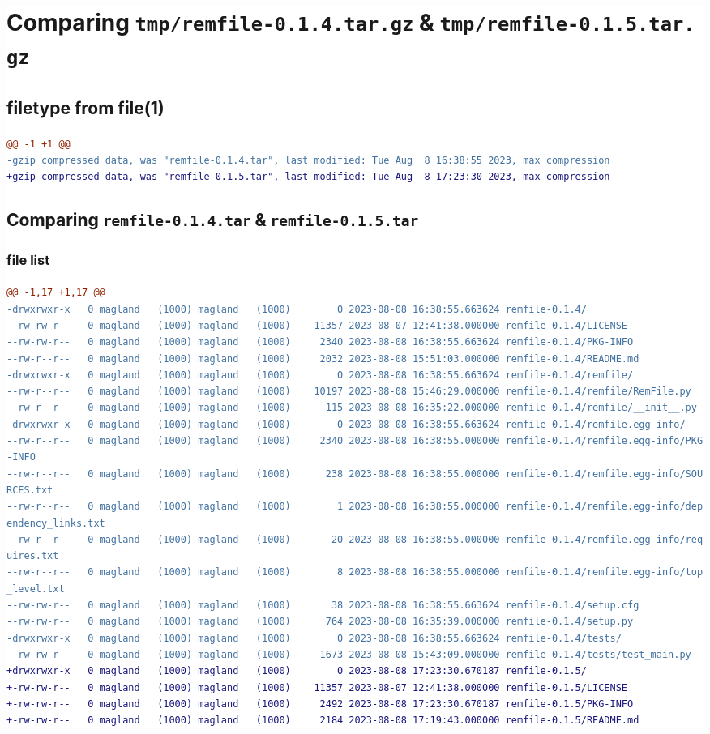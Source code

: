 # Comparing `tmp/remfile-0.1.4.tar.gz` & `tmp/remfile-0.1.5.tar.gz`

## filetype from file(1)

```diff
@@ -1 +1 @@
-gzip compressed data, was "remfile-0.1.4.tar", last modified: Tue Aug  8 16:38:55 2023, max compression
+gzip compressed data, was "remfile-0.1.5.tar", last modified: Tue Aug  8 17:23:30 2023, max compression
```

## Comparing `remfile-0.1.4.tar` & `remfile-0.1.5.tar`

### file list

```diff
@@ -1,17 +1,17 @@
-drwxrwxr-x   0 magland   (1000) magland   (1000)        0 2023-08-08 16:38:55.663624 remfile-0.1.4/
--rw-rw-r--   0 magland   (1000) magland   (1000)    11357 2023-08-07 12:41:38.000000 remfile-0.1.4/LICENSE
--rw-rw-r--   0 magland   (1000) magland   (1000)     2340 2023-08-08 16:38:55.663624 remfile-0.1.4/PKG-INFO
--rw-r--r--   0 magland   (1000) magland   (1000)     2032 2023-08-08 15:51:03.000000 remfile-0.1.4/README.md
-drwxrwxr-x   0 magland   (1000) magland   (1000)        0 2023-08-08 16:38:55.663624 remfile-0.1.4/remfile/
--rw-r--r--   0 magland   (1000) magland   (1000)    10197 2023-08-08 15:46:29.000000 remfile-0.1.4/remfile/RemFile.py
--rw-r--r--   0 magland   (1000) magland   (1000)      115 2023-08-08 16:35:22.000000 remfile-0.1.4/remfile/__init__.py
-drwxrwxr-x   0 magland   (1000) magland   (1000)        0 2023-08-08 16:38:55.663624 remfile-0.1.4/remfile.egg-info/
--rw-r--r--   0 magland   (1000) magland   (1000)     2340 2023-08-08 16:38:55.000000 remfile-0.1.4/remfile.egg-info/PKG-INFO
--rw-r--r--   0 magland   (1000) magland   (1000)      238 2023-08-08 16:38:55.000000 remfile-0.1.4/remfile.egg-info/SOURCES.txt
--rw-r--r--   0 magland   (1000) magland   (1000)        1 2023-08-08 16:38:55.000000 remfile-0.1.4/remfile.egg-info/dependency_links.txt
--rw-r--r--   0 magland   (1000) magland   (1000)       20 2023-08-08 16:38:55.000000 remfile-0.1.4/remfile.egg-info/requires.txt
--rw-r--r--   0 magland   (1000) magland   (1000)        8 2023-08-08 16:38:55.000000 remfile-0.1.4/remfile.egg-info/top_level.txt
--rw-rw-r--   0 magland   (1000) magland   (1000)       38 2023-08-08 16:38:55.663624 remfile-0.1.4/setup.cfg
--rw-rw-r--   0 magland   (1000) magland   (1000)      764 2023-08-08 16:35:39.000000 remfile-0.1.4/setup.py
-drwxrwxr-x   0 magland   (1000) magland   (1000)        0 2023-08-08 16:38:55.663624 remfile-0.1.4/tests/
--rw-rw-r--   0 magland   (1000) magland   (1000)     1673 2023-08-08 15:43:09.000000 remfile-0.1.4/tests/test_main.py
+drwxrwxr-x   0 magland   (1000) magland   (1000)        0 2023-08-08 17:23:30.670187 remfile-0.1.5/
+-rw-rw-r--   0 magland   (1000) magland   (1000)    11357 2023-08-07 12:41:38.000000 remfile-0.1.5/LICENSE
+-rw-rw-r--   0 magland   (1000) magland   (1000)     2492 2023-08-08 17:23:30.670187 remfile-0.1.5/PKG-INFO
+-rw-rw-r--   0 magland   (1000) magland   (1000)     2184 2023-08-08 17:19:43.000000 remfile-0.1.5/README.md
```